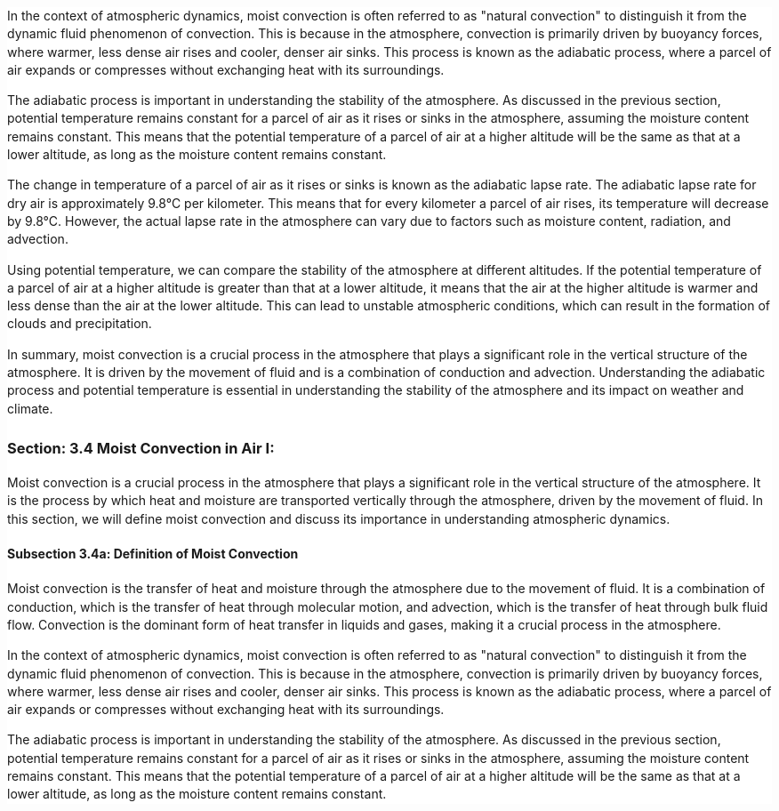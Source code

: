 In the context of atmospheric dynamics, moist convection is often referred to as "natural convection" to distinguish it from the dynamic fluid phenomenon of convection. This is because in the atmosphere, convection is primarily driven by buoyancy forces, where warmer, less dense air rises and cooler, denser air sinks. This process is known as the adiabatic process, where a parcel of air expands or compresses without exchanging heat with its surroundings.

The adiabatic process is important in understanding the stability of the atmosphere. As discussed in the previous section, potential temperature remains constant for a parcel of air as it rises or sinks in the atmosphere, assuming the moisture content remains constant. This means that the potential temperature of a parcel of air at a higher altitude will be the same as that at a lower altitude, as long as the moisture content remains constant.

The change in temperature of a parcel of air as it rises or sinks is known as the adiabatic lapse rate. The adiabatic lapse rate for dry air is approximately 9.8°C per kilometer. This means that for every kilometer a parcel of air rises, its temperature will decrease by 9.8°C. However, the actual lapse rate in the atmosphere can vary due to factors such as moisture content, radiation, and advection.

Using potential temperature, we can compare the stability of the atmosphere at different altitudes. If the potential temperature of a parcel of air at a higher altitude is greater than that at a lower altitude, it means that the air at the higher altitude is warmer and less dense than the air at the lower altitude. This can lead to unstable atmospheric conditions, which can result in the formation of clouds and precipitation.

In summary, moist convection is a crucial process in the atmosphere that plays a significant role in the vertical structure of the atmosphere. It is driven by the movement of fluid and is a combination of conduction and advection. Understanding the adiabatic process and potential temperature is essential in understanding the stability of the atmosphere and its impact on weather and climate. 


### Section: 3.4 Moist Convection in Air I:

Moist convection is a crucial process in the atmosphere that plays a significant role in the vertical structure of the atmosphere. It is the process by which heat and moisture are transported vertically through the atmosphere, driven by the movement of fluid. In this section, we will define moist convection and discuss its importance in understanding atmospheric dynamics.

#### Subsection 3.4a: Definition of Moist Convection

Moist convection is the transfer of heat and moisture through the atmosphere due to the movement of fluid. It is a combination of conduction, which is the transfer of heat through molecular motion, and advection, which is the transfer of heat through bulk fluid flow. Convection is the dominant form of heat transfer in liquids and gases, making it a crucial process in the atmosphere.

In the context of atmospheric dynamics, moist convection is often referred to as "natural convection" to distinguish it from the dynamic fluid phenomenon of convection. This is because in the atmosphere, convection is primarily driven by buoyancy forces, where warmer, less dense air rises and cooler, denser air sinks. This process is known as the adiabatic process, where a parcel of air expands or compresses without exchanging heat with its surroundings.

The adiabatic process is important in understanding the stability of the atmosphere. As discussed in the previous section, potential temperature remains constant for a parcel of air as it rises or sinks in the atmosphere, assuming the moisture content remains constant. This means that the potential temperature of a parcel of air at a higher altitude will be the same as that at a lower altitude, as long as the moisture content remains constant.
